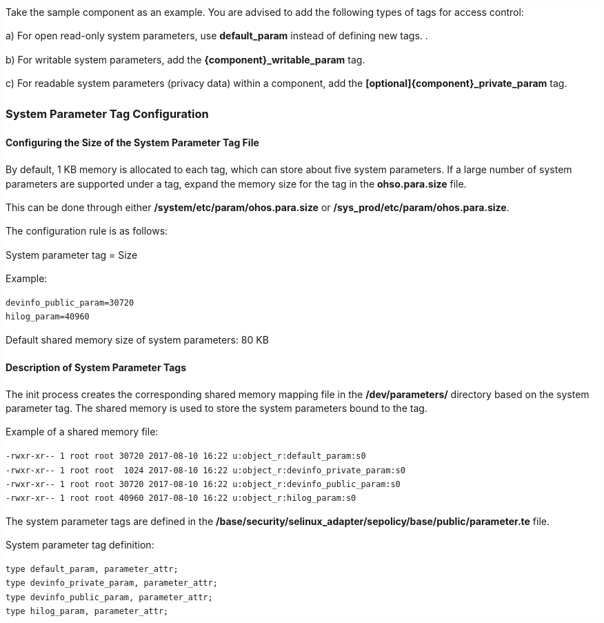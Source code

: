 Take the sample component as an example. You are advised to add the following types of tags for access control:

a) For open read-only system parameters, use **default_param** instead of defining new tags. .

b) For writable system parameters, add the **{component}_writable_param** tag.

c) For readable system parameters (privacy data) within a component, add the **[optional]{component}_private_param** tag.

### System Parameter Tag Configuration

#### Configuring the Size of the System Parameter Tag File

By default, 1 KB memory is allocated to each tag, which can store about five system parameters. If a large number of system parameters are supported under a tag, expand the memory size for the tag in the **ohso.para.size** file.

This can be done through either **/system/etc/param/ohos.para.size** or **/sys_prod/etc/param/ohos.para.size**.

The configuration rule is as follows:

System parameter tag = Size

Example:

```
devinfo_public_param=30720
hilog_param=40960
```

Default shared memory size of system parameters: 80 KB

#### Description of System Parameter Tags

The init process creates the corresponding shared memory mapping file in the **/dev/__parameters__/** directory based on the system parameter tag. The shared memory is used to store the system parameters bound to the tag.

Example of a shared memory file:

```
-rwxr-xr-- 1 root root 30720 2017-08-10 16:22 u:object_r:default_param:s0
-rwxr-xr-- 1 root root  1024 2017-08-10 16:22 u:object_r:devinfo_private_param:s0
-rwxr-xr-- 1 root root 30720 2017-08-10 16:22 u:object_r:devinfo_public_param:s0
-rwxr-xr-- 1 root root 40960 2017-08-10 16:22 u:object_r:hilog_param:s0
```

The system parameter tags are defined in the **/base/security/selinux_adapter/sepolicy/base/public/parameter.te** file.

System parameter tag definition:

```
type default_param, parameter_attr;
type devinfo_private_param, parameter_attr;
type devinfo_public_param, parameter_attr;
type hilog_param, parameter_attr;
```
